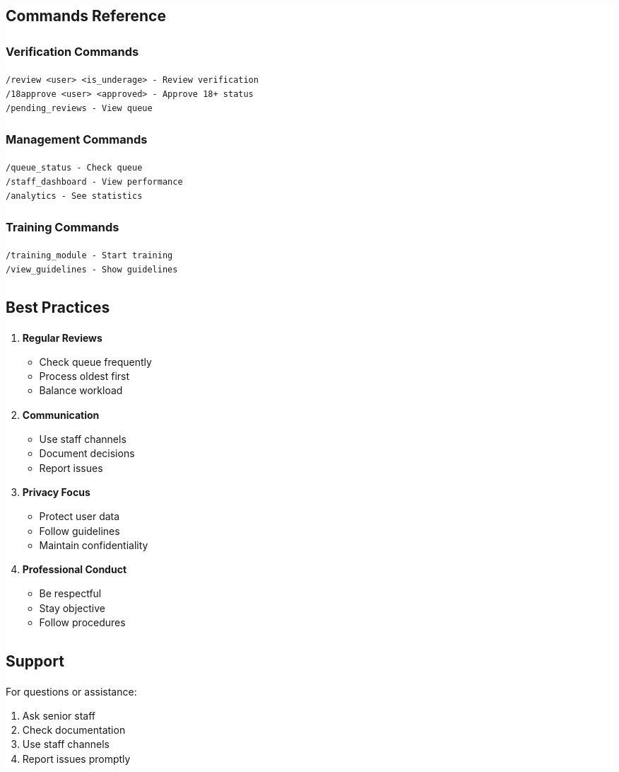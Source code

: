 ## Commands Reference

### Verification Commands
```
/review <user> <is_underage> - Review verification
/18approve <user> <approved> - Approve 18+ status
/pending_reviews - View queue
```

### Management Commands
```
/queue_status - Check queue
/staff_dashboard - View performance
/analytics - See statistics
```

### Training Commands
```
/training_module - Start training
/view_guidelines - Show guidelines
```

## Best Practices

1. **Regular Reviews**
   - Check queue frequently
   - Process oldest first
   - Balance workload

2. **Communication**
   - Use staff channels
   - Document decisions
   - Report issues

3. **Privacy Focus**
   - Protect user data
   - Follow guidelines
   - Maintain confidentiality

4. **Professional Conduct**
   - Be respectful
   - Stay objective
   - Follow procedures

## Support

For questions or assistance:
1. Ask senior staff
2. Check documentation
3. Use staff channels
4. Report issues promptly
